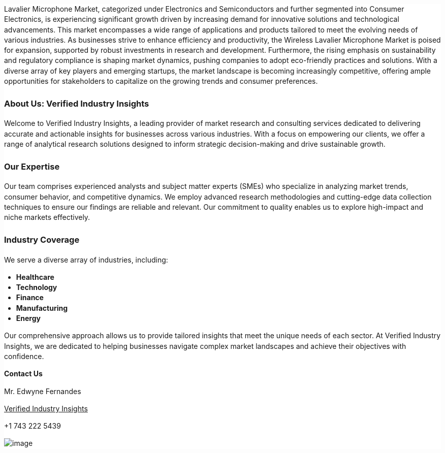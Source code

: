 Lavalier Microphone Market, categorized under Electronics and Semiconductors and further segmented into Consumer Electronics, is experiencing significant growth driven by increasing demand for innovative solutions and technological advancements. This market encompasses a wide range of applications and products tailored to meet the evolving needs of various industries. As businesses strive to enhance efficiency and productivity, the Wireless Lavalier Microphone Market is poised for expansion, supported by robust investments in research and development. Furthermore, the rising emphasis on sustainability and regulatory compliance is shaping market dynamics, pushing companies to adopt eco-friendly practices and solutions. With a diverse array of key players and emerging startups, the market landscape is becoming increasingly competitive, offering ample opportunities for stakeholders to capitalize on the growing trends and consumer preferences.</p><h3>About Us: Verified Industry Insights</h3><p>Welcome to Verified Industry Insights, a leading provider of market research and consulting services dedicated to delivering accurate and actionable insights for businesses across various industries. With a focus on empowering our clients, we offer a range of analytical research solutions designed to inform strategic decision-making and drive sustainable growth.</p><h3>Our Expertise</h3><p>Our team comprises experienced analysts and subject matter experts (SMEs) who specialize in analyzing market trends, consumer behavior, and competitive dynamics. We employ advanced research methodologies and cutting-edge data collection techniques to ensure our findings are reliable and relevant. Our commitment to quality enables us to explore high-impact and niche markets effectively.</p><h3>Industry Coverage</h3><p>We serve a diverse array of industries, including:</p><ul><li><strong>Healthcare</strong></li><li><strong>Technology</strong></li><li><strong>Finance</strong></li><li><strong>Manufacturing</strong></li><li><strong>Energy</strong></li></ul><p>Our comprehensive approach allows us to provide tailored insights that meet the unique needs of each sector. At Verified Industry Insights, we are dedicated to helping businesses navigate complex market landscapes and achieve their objectives with confidence.</p><p><strong>Contact Us</strong></p><p>Mr. Edwyne Fernandes</p><p><a href="https://www.verifiedindustryinsights.com/">Verified Industry Insights</a></p><p>+1 743 222 5439</p>
![image](https://github.com/user-attachments/assets/54275d8e-0376-40a2-bc3b-2548b3c4c9b0)

